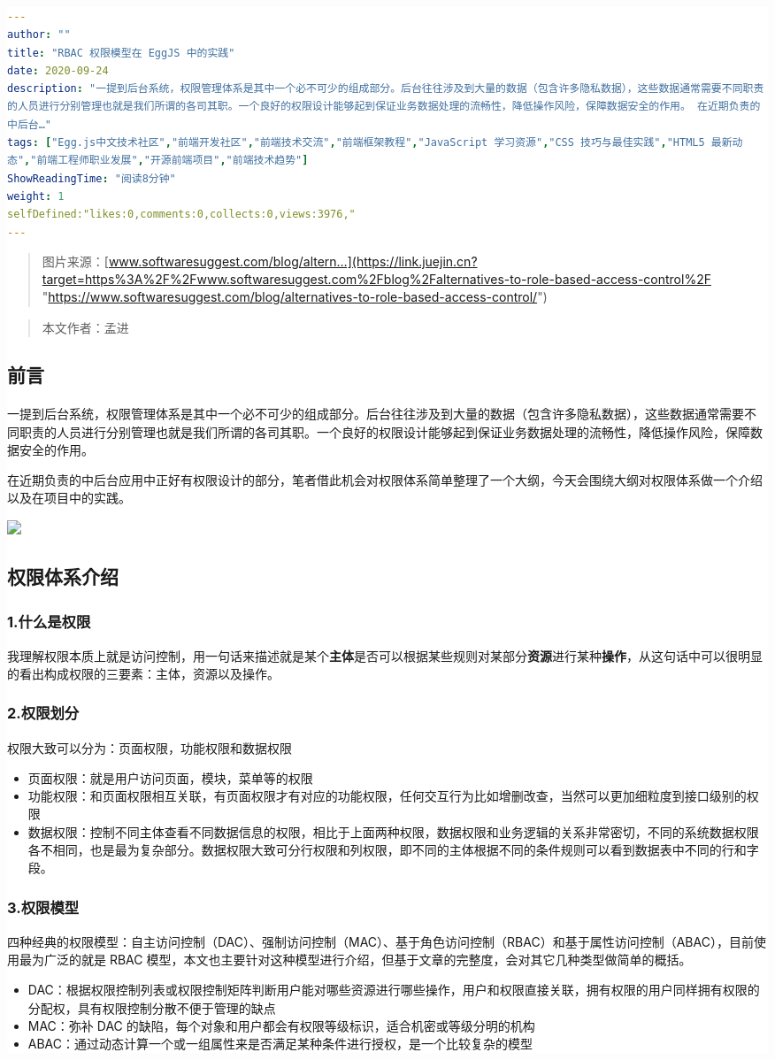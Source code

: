 ```yaml
---
author: ""
title: "RBAC 权限模型在 EggJS 中的实践"
date: 2020-09-24
description: "一提到后台系统，权限管理体系是其中一个必不可少的组成部分。后台往往涉及到大量的数据（包含许多隐私数据），这些数据通常需要不同职责的人员进行分别管理也就是我们所谓的各司其职。一个良好的权限设计能够起到保证业务数据处理的流畅性，降低操作风险，保障数据安全的作用。 在近期负责的中后台…"
tags: ["Egg.js中文技术社区","前端开发社区","前端技术交流","前端框架教程","JavaScript 学习资源","CSS 技巧与最佳实践","HTML5 最新动态","前端工程师职业发展","开源前端项目","前端技术趋势"]
ShowReadingTime: "阅读8分钟"
weight: 1
selfDefined:"likes:0,comments:0,collects:0,views:3976,"
---
```

> 图片来源：[www.softwaresuggest.com/blog/altern…](https://link.juejin.cn?target=https%3A%2F%2Fwww.softwaresuggest.com%2Fblog%2Falternatives-to-role-based-access-control%2F "https://www.softwaresuggest.com/blog/alternatives-to-role-based-access-control/")

> 本文作者：孟进

前言
--

一提到后台系统，权限管理体系是其中一个必不可少的组成部分。后台往往涉及到大量的数据（包含许多隐私数据），这些数据通常需要不同职责的人员进行分别管理也就是我们所谓的各司其职。一个良好的权限设计能够起到保证业务数据处理的流畅性，降低操作风险，保障数据安全的作用。

在近期负责的中后台应用中正好有权限设计的部分，笔者借此机会对权限体系简单整理了一个大纲，今天会围绕大纲对权限体系做一个介绍以及在项目中的实践。

![](https://t11.baidu.com/it/u=1683902884,1968350863&fm=58)

权限体系介绍
------

### 1.什么是权限

我理解权限本质上就是访问控制，用一句话来描述就是某个**主体**是否可以根据某些规则对某部分**资源**进行某种**操作**，从这句话中可以很明显的看出构成权限的三要素：主体，资源以及操作。

### 2.权限划分

权限大致可以分为：页面权限，功能权限和数据权限

*   页面权限：就是用户访问页面，模块，菜单等的权限
*   功能权限：和页面权限相互关联，有页面权限才有对应的功能权限，任何交互行为比如增删改查，当然可以更加细粒度到接口级别的权限
*   数据权限：控制不同主体查看不同数据信息的权限，相比于上面两种权限，数据权限和业务逻辑的关系非常密切，不同的系统数据权限各不相同，也是最为复杂部分。数据权限大致可分行权限和列权限，即不同的主体根据不同的条件规则可以看到数据表中不同的行和字段。

### 3.权限模型

四种经典的权限模型：自主访问控制（DAC）、强制访问控制（MAC）、基于角色访问控制（RBAC）和基于属性访问控制（ABAC），目前使用最为广泛的就是 RBAC 模型，本文也主要针对这种模型进行介绍，但基于文章的完整度，会对其它几种类型做简单的概括。

*   DAC：根据权限控制列表或权限控制矩阵判断用户能对哪些资源进行哪些操作，用户和权限直接关联，拥有权限的用户同样拥有权限的分配权，具有权限控制分散不便于管理的缺点
*   MAC：弥补 DAC 的缺陷，每个对象和用户都会有权限等级标识，适合机密或等级分明的机构
*   ABAC：通过动态计算一个或一组属性来是否满足某种条件进行授权，是一个比较复杂的模型
